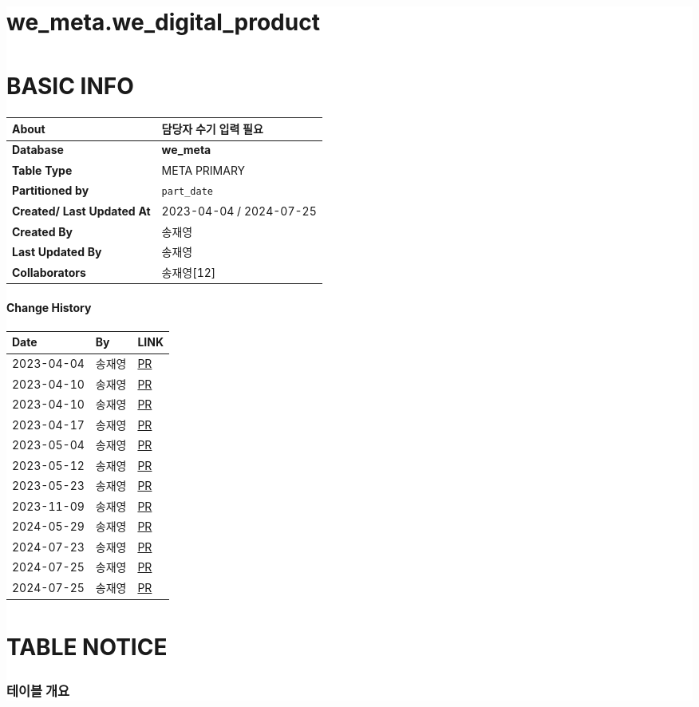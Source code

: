 
we_meta.we_digital_product
==========================

# BASIC INFO

|**About**| 담당자 수기 입력 필요 |
| :--- | :--- |
|**Database**|**we_meta**|
|**Table Type**|META PRIMARY|
|**Partitioned by**|`part_date`|
|**Created/ Last Updated At**|2023-04-04 / 2024-07-25|
|**Created By**|송재영|
|**Last Updated By**|송재영|
|**Collaborators**|송재영[12]|
  
#### Change History
|**Date**|**By**|**LINK**|
| :--- | :--- | :--- |
|2023-04-04|송재영|[PR](https://github.com/benxcorp/databricks/commit/c26f9e8f36ed567dbc1cacd0abd330a9b00a849b)|
|2023-04-10|송재영|[PR](https://github.com/benxcorp/databricks/commit/6c1ef1c69c8b9661287817cc006663c627436bfd)|
|2023-04-10|송재영|[PR](https://github.com/benxcorp/databricks/commit/1bc7386e3dd0e185d2c8076fe0a6d01aa3bda073)|
|2023-04-17|송재영|[PR](https://github.com/benxcorp/databricks/commit/0fdccb595a110edaba5ed09f99710525382d5a74)|
|2023-05-04|송재영|[PR](https://github.com/benxcorp/databricks/commit/0cf7df3bd1bf7b58c3d6361d00df3ec360826999)|
|2023-05-12|송재영|[PR](https://github.com/benxcorp/databricks/commit/75f953a8379aa388a8a9ebbf3cdb9d6cd495b117)|
|2023-05-23|송재영|[PR](https://github.com/benxcorp/databricks/commit/5dcf09be473a571c85d5a324e88cc63a1f5a4182)|
|2023-11-09|송재영|[PR](https://github.com/benxcorp/databricks/commit/352bb2c1389b350e07eec8912cdb846ed51ccb76)|
|2024-05-29|송재영|[PR](https://github.com/benxcorp/databricks/commit/964c62c089c2238a9ce615e32905b55b6f5627aa)|
|2024-07-23|송재영|[PR](https://github.com/benxcorp/databricks/commit/6d83b7ce51c92f350ecb13622669d5a80dec15bb)|
|2024-07-25|송재영|[PR](https://github.com/benxcorp/databricks/commit/0d109c52d0ac2baf533d0f476591d22dbd3c2d18)|
|2024-07-25|송재영|[PR](https://github.com/benxcorp/databricks/commit/18b70e78cc2bda0a4ae95f905c09a05723bfbc52)|
  
  
# TABLE NOTICE
  
### 테이블 개요
